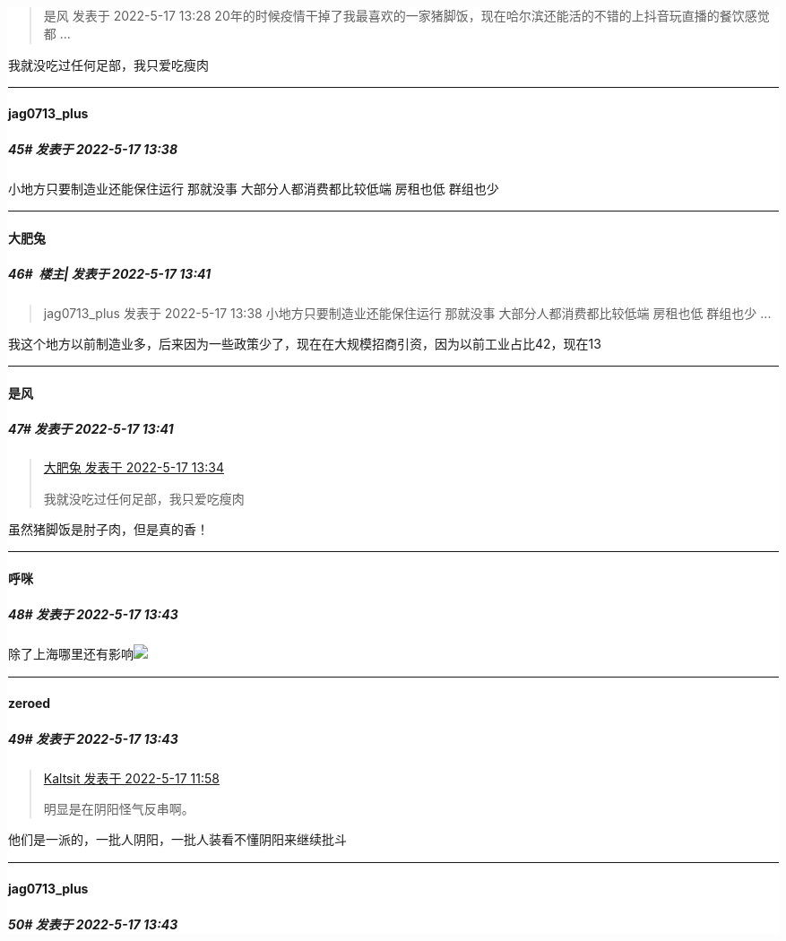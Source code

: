 <blockquote>是风 发表于 2022-5-17 13:28
20年的时候疫情干掉了我最喜欢的一家猪脚饭，现在哈尔滨还能活的不错的上抖音玩直播的餐饮感觉都 ...</blockquote>
我就没吃过任何足部，我只爱吃瘦肉

*****

####  jag0713_plus  
##### 45#       发表于 2022-5-17 13:38

小地方只要制造业还能保住运行 那就没事 大部分人都消费都比较低端 房租也低 群组也少

*****

####  大肥兔  
##### 46#         楼主| 发表于 2022-5-17 13:41

<blockquote>jag0713_plus 发表于 2022-5-17 13:38
小地方只要制造业还能保住运行 那就没事 大部分人都消费都比较低端 房租也低 群组也少 ...</blockquote>
我这个地方以前制造业多，后来因为一些政策少了，现在在大规模招商引资，因为以前工业占比42，现在13

*****

####  是风  
##### 47#       发表于 2022-5-17 13:41

<blockquote><a href="httphttps://bbs.saraba1st.com/2b/forum.php?mod=redirect&amp;goto=findpost&amp;pid=55879320&amp;ptid=2069933" target="_blank">大肥兔 发表于 2022-5-17 13:34</a>

我就没吃过任何足部，我只爱吃瘦肉</blockquote>
虽然猪脚饭是肘子肉，但是真的香！

*****

####  呼咪  
##### 48#       发表于 2022-5-17 13:43

除了上海哪里还有影响<img src="https://static.saraba1st.com/image/smiley/face2017/048.png" referrerpolicy="no-referrer">

*****

####  zeroed  
##### 49#       发表于 2022-5-17 13:43

<blockquote><a href="httphttps://bbs.saraba1st.com/2b/forum.php?mod=redirect&amp;goto=findpost&amp;pid=55878127&amp;ptid=2069933" target="_blank">Kaltsit 发表于 2022-5-17 11:58</a>

明显是在阴阳怪气反串啊。</blockquote>
他们是一派的，一批人阴阳，一批人装看不懂阴阳来继续批斗

*****

####  jag0713_plus  
##### 50#       发表于 2022-5-17 13:43
